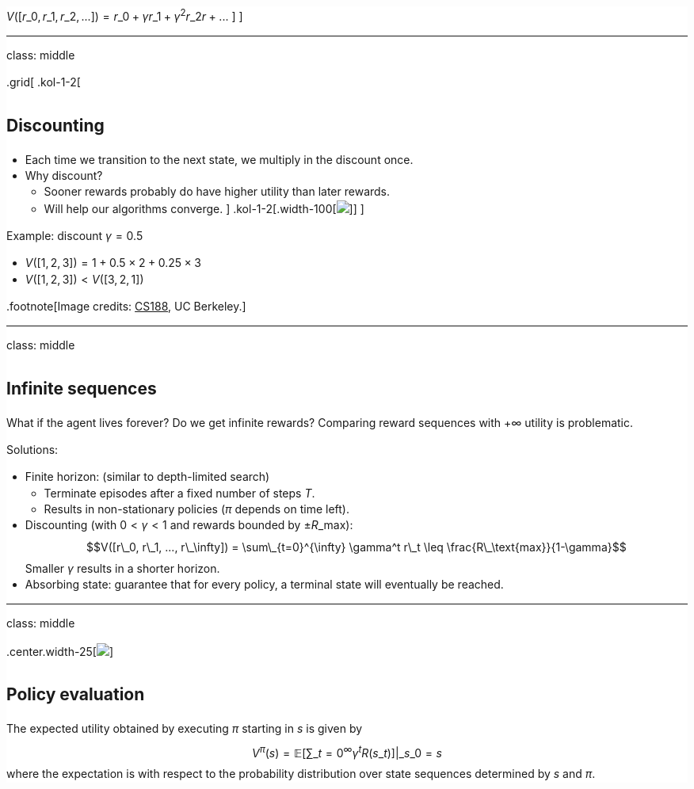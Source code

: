 $V([r\_0, r\_1, r\_2, ...]) = r\_0 + \gamma r\_1 + \gamma^2 r\_2r + ...$
]
]

---

class: middle

.grid[
.kol-1-2[

## Discounting

- Each time we transition to the next state, we multiply in the discount once.
- Why discount?
    - Sooner rewards probably do have higher utility than later rewards.
    - Will help our algorithms converge.
]
.kol-1-2[.width-100[![](figures/lec8/discounting.png)]]
]

Example: discount $\gamma=0.5$<br>
- $V([1,2,3]) = 1 + 0.5\times 2 + 0.25 \times 3$<br>
- $V([1,2,3]) < V([3,2,1])$

.footnote[Image credits: [CS188](http://ai.berkeley.edu/lecture_slides.html), UC Berkeley.]

---

class: middle

## Infinite sequences

What if the agent lives forever? Do we get infinite rewards? Comparing reward sequences with $+\infty$ utility is problematic.

Solutions:
- Finite horizon: (similar to depth-limited search)
    - Terminate episodes after a fixed number of steps $T$.
    - Results in non-stationary policies ($\pi$ depends on time left).
- Discounting (with $0 < \gamma < 1$ and rewards bounded by $\pm R\_\text{max}$):
    $$V([r\_0, r\_1, ..., r\_\infty]) = \sum\_{t=0}^{\infty} \gamma^t r\_t \leq \frac{R\_\text{max}}{1-\gamma}$$
  Smaller $\gamma$ results in a shorter horizon.
- Absorbing state: guarantee that for every policy, a terminal state will eventually be reached.

---

class: middle

.center.width-25[![](figures/lec8/fixed-policy.png)]

## Policy evaluation

The expected utility obtained by executing $\pi$ starting in $s$ is given by
$$V^\pi(s) = \mathbb{E}\left[\sum\_{t=0}^\infty \gamma^t R(s\_t) \right]\Biggr\rvert\_{s\_0=s}$$
where the expectation is with respect to the probability distribution over state sequences determined by $s$ and $\pi$.
